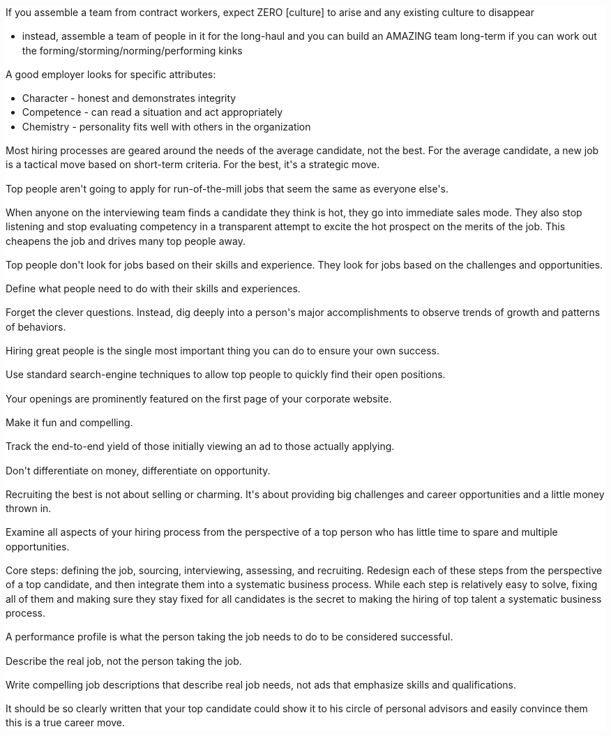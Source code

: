 If you assemble a team from contract workers, expect ZERO [culture] to arise and any existing culture to disappear
- instead, assemble a team of people in it for the long-haul and you can build an AMAZING team long-term if you can work out the forming/storming/norming/performing kinks

A good employer looks for specific attributes:
- Character - honest and demonstrates integrity
- Competence - can read a situation and act appropriately
- Chemistry - personality fits well with others in the organization

Most hiring processes are geared around the needs of the average candidate, not the best.
For the average candidate, a new job is a tactical move based on short-term criteria.
For the best, it's a strategic move.

Top people aren't going to apply for run-of-the-mill jobs that seem the same as everyone else's.

When anyone on the interviewing team finds a candidate they think is hot, they go into immediate sales mode. They also stop listening and stop evaluating competency in a transparent attempt to excite the hot prospect on the merits of the job. This cheapens the job and drives many top people away.

Top people don't look for jobs based on their skills and experience. They look for jobs based on the challenges and opportunities.

Define what people need to do with their skills and experiences.

Forget the clever questions. Instead, dig deeply into a person's major accomplishments to observe trends of growth and patterns of behaviors.

Hiring great people is the single most important thing you can do to ensure your own success.

Use standard search-engine techniques to allow top people to quickly find their open positions.

Your openings are prominently featured on the first page of your corporate website.

Make it fun and compelling.

Track the end-to-end yield of those initially viewing an ad to those actually applying.

Don't differentiate on money, differentiate on opportunity.

Recruiting the best is not about selling or charming. It's about providing big challenges and career opportunities and a little money thrown in.

Examine all aspects of your hiring process from the perspective of a top person who has little time to spare and multiple opportunities.

Core steps: defining the job, sourcing, interviewing, assessing, and recruiting.
Redesign each of these steps from the perspective of a top candidate, and then integrate them into a systematic business process.
While each step is relatively easy to solve, fixing all of them and making sure they stay fixed for all candidates is the secret to making the hiring of top talent a systematic business process.

A performance profile is what the person taking the job needs to do to be considered successful.

Describe the real job, not the person taking the job.

Write compelling job descriptions that describe real job needs, not ads that emphasize skills and qualifications.

It should be so clearly written that your top candidate could show it to his circle of personal advisors and easily convince them this is a true career move.
